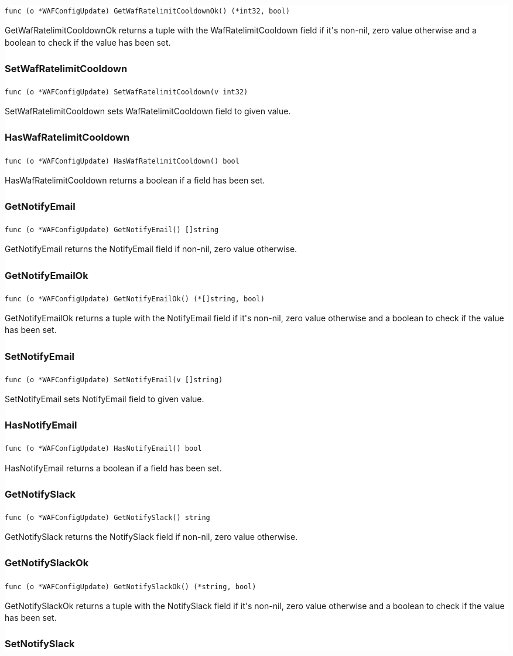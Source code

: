 `func (o *WAFConfigUpdate) GetWafRatelimitCooldownOk() (*int32, bool)`

GetWafRatelimitCooldownOk returns a tuple with the WafRatelimitCooldown field if it's non-nil, zero value otherwise
and a boolean to check if the value has been set.

### SetWafRatelimitCooldown

`func (o *WAFConfigUpdate) SetWafRatelimitCooldown(v int32)`

SetWafRatelimitCooldown sets WafRatelimitCooldown field to given value.

### HasWafRatelimitCooldown

`func (o *WAFConfigUpdate) HasWafRatelimitCooldown() bool`

HasWafRatelimitCooldown returns a boolean if a field has been set.

### GetNotifyEmail

`func (o *WAFConfigUpdate) GetNotifyEmail() []string`

GetNotifyEmail returns the NotifyEmail field if non-nil, zero value otherwise.

### GetNotifyEmailOk

`func (o *WAFConfigUpdate) GetNotifyEmailOk() (*[]string, bool)`

GetNotifyEmailOk returns a tuple with the NotifyEmail field if it's non-nil, zero value otherwise
and a boolean to check if the value has been set.

### SetNotifyEmail

`func (o *WAFConfigUpdate) SetNotifyEmail(v []string)`

SetNotifyEmail sets NotifyEmail field to given value.

### HasNotifyEmail

`func (o *WAFConfigUpdate) HasNotifyEmail() bool`

HasNotifyEmail returns a boolean if a field has been set.

### GetNotifySlack

`func (o *WAFConfigUpdate) GetNotifySlack() string`

GetNotifySlack returns the NotifySlack field if non-nil, zero value otherwise.

### GetNotifySlackOk

`func (o *WAFConfigUpdate) GetNotifySlackOk() (*string, bool)`

GetNotifySlackOk returns a tuple with the NotifySlack field if it's non-nil, zero value otherwise
and a boolean to check if the value has been set.

### SetNotifySlack
